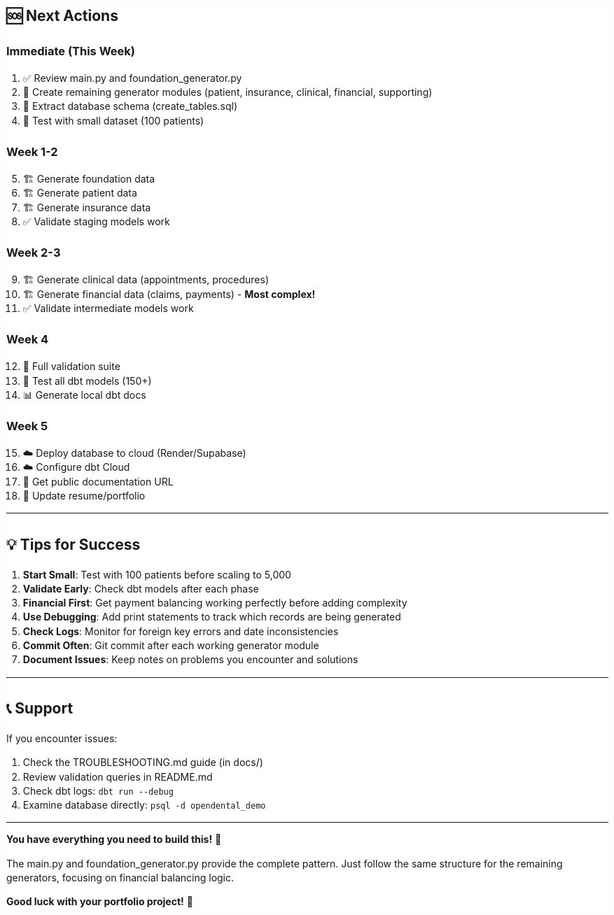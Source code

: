 
## 🆘 Next Actions

### Immediate (This Week)
1. ✅ Review main.py and foundation_generator.py
2. 📝 Create remaining generator modules (patient, insurance, clinical, financial, supporting)
3. 📝 Extract database schema (create_tables.sql)
4. 🧪 Test with small dataset (100 patients)

### Week 1-2
5. 🏗️ Generate foundation data
6. 🏗️ Generate patient data
7. 🏗️ Generate insurance data
8. ✅ Validate staging models work

### Week 2-3
9. 🏗️ Generate clinical data (appointments, procedures)
10. 🏗️ Generate financial data (claims, payments) - **Most complex!**
11. ✅ Validate intermediate models work

### Week 4
12. 🧪 Full validation suite
13. 🧪 Test all dbt models (150+)
14. 📊 Generate local dbt docs

### Week 5
15. ☁️ Deploy database to cloud (Render/Supabase)
16. ☁️ Configure dbt Cloud
17. 🎉 Get public documentation URL
18. 📝 Update resume/portfolio

---

## 💡 Tips for Success

1. **Start Small**: Test with 100 patients before scaling to 5,000
2. **Validate Early**: Check dbt models after each phase
3. **Financial First**: Get payment balancing working perfectly before adding complexity
4. **Use Debugging**: Add print statements to track which records are being generated
5. **Check Logs**: Monitor for foreign key errors and date inconsistencies
6. **Commit Often**: Git commit after each working generator module
7. **Document Issues**: Keep notes on problems you encounter and solutions

---

## 📞 Support

If you encounter issues:
1. Check the TROUBLESHOOTING.md guide (in docs/)
2. Review validation queries in README.md
3. Check dbt logs: `dbt run --debug`
4. Examine database directly: `psql -d opendental_demo`

---

**You have everything you need to build this!** 🚀

The main.py and foundation_generator.py provide the complete pattern. Just follow the same structure for the remaining generators, focusing on financial balancing logic.

**Good luck with your portfolio project!** 🎯